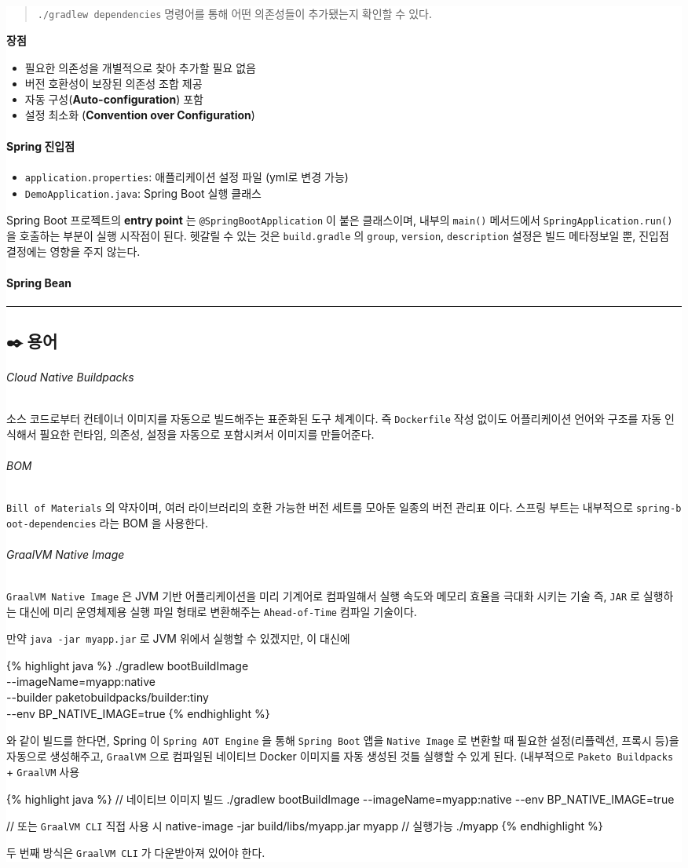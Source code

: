 > `./gradlew dependencies` 명령어를 통해 어떤 의존성들이 추가됐는지 확인할 수 있다.

**장점**
- 필요한 의존성을 개별적으로 찾아 추가할 필요 없음
- 버전 호환성이 보장된 의존성 조합 제공
- 자동 구성(**Auto-configuration**) 포함
- 설정 최소화 (**Convention over Configuration**)

#### Spring 진입점

- `application.properties`: 애플리케이션 설정 파일 (yml로 변경 가능)
- `DemoApplication.java`: Spring Boot 실행 클래스

Spring Boot 프로젝트의 **entry point** 는 `@SpringBootApplication` 이 붙은 클래스이며, 내부의 `main()` 메서드에서 `SpringApplication.run()` 을 호출하는 부분이 실행 시작점이 된다. 헷갈릴 수 있는 것은 `build.gradle` 의 `group`, `version`, `description` 설정은 빌드 메타정보일 뿐, 진입점 결정에는 영향을 주지 않는다.

#### Spring Bean



---

## ✒️ 용어

###### Cloud Native Buildpacks

소스 코드로부터 컨테이너 이미지를 자동으로 빌드해주는 표준화된 도구 체계이다. 즉 `Dockerfile` 작성 없이도 어플리케이션 언어와 구조를 자동 인식해서 필요한 런타임, 의존성, 설정을 자동으로 포함시켜서 이미지를 만들어준다.

###### BOM

`Bill of Materials` 의 약자이며, 여러 라이브러리의 호환 가능한 버전 세트를 모아둔 일종의 버전 관리표 이다. 스프링 부트는 내부적으로 `spring-boot-dependencies` 라는 BOM 을 사용한다.

###### GraalVM Native Image

`GraalVM Native Image` 은 JVM 기반 어플리케이션을 미리 기계어로 컴파일해서 실행 속도와 메모리 효율을 극대화 시키는 기술 즉, `JAR` 로 실행하는 대신에 미리 운영체제용 실행 파일 형태로 변환해주는 `Ahead-of-Time` 컴파일 기술이다.

만약 `java -jar myapp.jar` 로 JVM 위에서 실행할 수 있겠지만, 이 대신에 

{% highlight java %}
./gradlew bootBuildImage \
    --imageName=myapp:native \
    --builder paketobuildpacks/builder:tiny \
    --env BP_NATIVE_IMAGE=true
{% endhighlight %}

와 같이 빌드를 한다면, Spring 이 `Spring AOT Engine` 을 통해
`Spring Boot` 앱을 `Native Image` 로 변환할 때 필요한 설정(리플렉션, 프록시 등)을 자동으로 생성해주고, `GraalVM` 으로 컴파일된 네이티브 Docker 이미지를 자동 생성된 것틀 실행할 수 있게 된다. (내부적으로 `Paketo Buildpacks` + `GraalVM` 사용

{% highlight java %}
// 네이티브 이미지 빌드
./gradlew bootBuildImage --imageName=myapp:native --env BP_NATIVE_IMAGE=true

// 또는 `GraalVM CLI` 직접 사용 시
native-image -jar build/libs/myapp.jar myapp
// 실행가능
./myapp
{% endhighlight %}

두 번째 방식은 `GraalVM CLI` 가 다운받아져 있어야 한다.